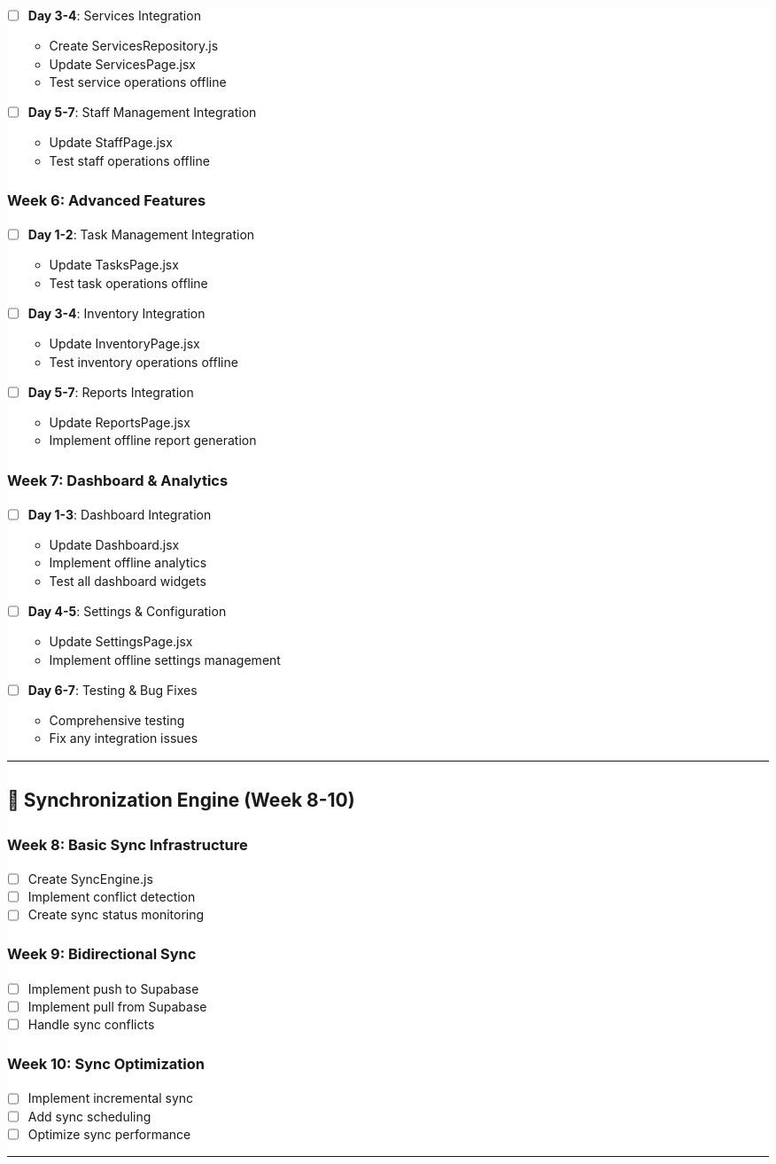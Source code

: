 - [ ] **Day 3-4**: Services Integration
  - Create ServicesRepository.js
  - Update ServicesPage.jsx
  - Test service operations offline
  
- [ ] **Day 5-7**: Staff Management Integration
  - Update StaffPage.jsx
  - Test staff operations offline

### **Week 6: Advanced Features**
- [ ] **Day 1-2**: Task Management Integration
  - Update TasksPage.jsx
  - Test task operations offline
  
- [ ] **Day 3-4**: Inventory Integration
  - Update InventoryPage.jsx
  - Test inventory operations offline
  
- [ ] **Day 5-7**: Reports Integration
  - Update ReportsPage.jsx
  - Implement offline report generation

### **Week 7: Dashboard & Analytics**
- [ ] **Day 1-3**: Dashboard Integration
  - Update Dashboard.jsx
  - Implement offline analytics
  - Test all dashboard widgets
  
- [ ] **Day 4-5**: Settings & Configuration
  - Update SettingsPage.jsx
  - Implement offline settings management
  
- [ ] **Day 6-7**: Testing & Bug Fixes
  - Comprehensive testing
  - Fix any integration issues

---

## 🔄 Synchronization Engine (Week 8-10)

### **Week 8: Basic Sync Infrastructure**
- [ ] Create SyncEngine.js
- [ ] Implement conflict detection
- [ ] Create sync status monitoring

### **Week 9: Bidirectional Sync**
- [ ] Implement push to Supabase
- [ ] Implement pull from Supabase
- [ ] Handle sync conflicts

### **Week 10: Sync Optimization**
- [ ] Implement incremental sync
- [ ] Add sync scheduling
- [ ] Optimize sync performance

---